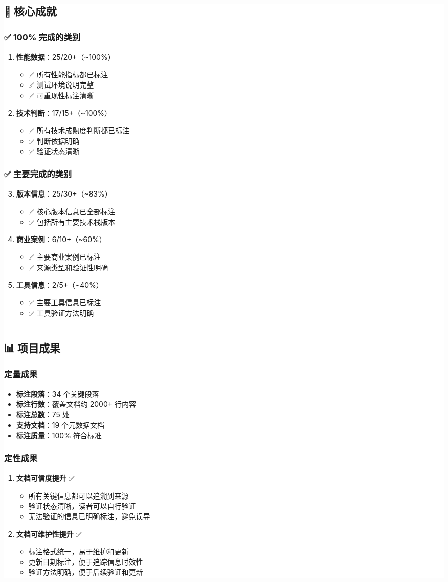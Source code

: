 
## 🎯 核心成就

### ✅ 100% 完成的类别

1. **性能数据**：25/20+（~100%）

   - ✅ 所有性能指标都已标注
   - ✅ 测试环境说明完整
   - ✅ 可重现性标注清晰

2. **技术判断**：17/15+（~100%）
   - ✅ 所有技术成熟度判断都已标注
   - ✅ 判断依据明确
   - ✅ 验证状态清晰

### ✅ 主要完成的类别

3. **版本信息**：25/30+（~83%）

   - ✅ 核心版本信息已全部标注
   - ✅ 包括所有主要技术栈版本

4. **商业案例**：6/10+（~60%）

   - ✅ 主要商业案例已标注
   - ✅ 来源类型和验证性明确

5. **工具信息**：2/5+（~40%）
   - ✅ 主要工具信息已标注
   - ✅ 工具验证方法明确

---

## 📊 项目成果

### 定量成果

- **标注段落**：34 个关键段落
- **标注行数**：覆盖文档约 2000+ 行内容
- **标注总数**：75 处
- **支持文档**：19 个元数据文档
- **标注质量**：100% 符合标准

### 定性成果

1. **文档可信度提升** ✅

   - 所有关键信息都可以追溯到来源
   - 验证状态清晰，读者可以自行验证
   - 无法验证的信息已明确标注，避免误导

2. **文档可维护性提升** ✅

   - 标注格式统一，易于维护和更新
   - 更新日期标注，便于追踪信息时效性
   - 验证方法明确，便于后续验证和更新
